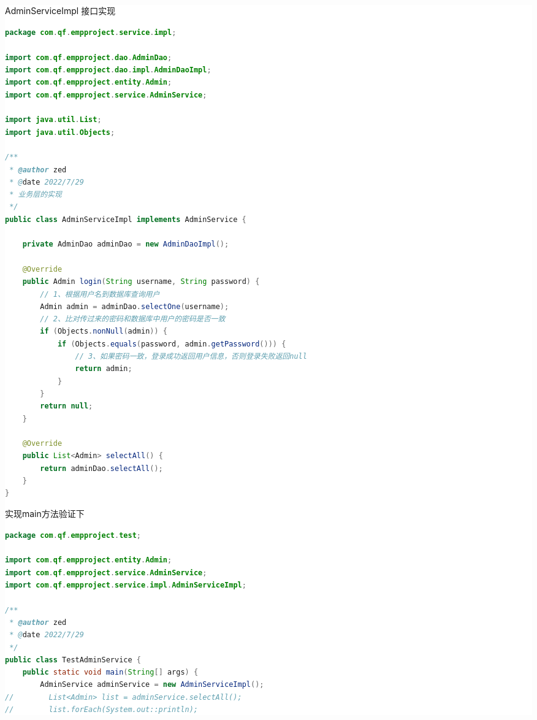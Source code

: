 

AdminServiceImpl 接口实现

```  java
package com.qf.empproject.service.impl;

import com.qf.empproject.dao.AdminDao;
import com.qf.empproject.dao.impl.AdminDaoImpl;
import com.qf.empproject.entity.Admin;
import com.qf.empproject.service.AdminService;

import java.util.List;
import java.util.Objects;

/**
 * @author zed
 * @date 2022/7/29
 * 业务层的实现
 */
public class AdminServiceImpl implements AdminService {

    private AdminDao adminDao = new AdminDaoImpl();

    @Override
    public Admin login(String username, String password) {
        // 1、根据用户名到数据库查询用户
        Admin admin = adminDao.selectOne(username);
        // 2、比对传过来的密码和数据库中用户的密码是否一致
        if (Objects.nonNull(admin)) {
            if (Objects.equals(password, admin.getPassword())) {
                // 3、如果密码一致，登录成功返回用户信息，否则登录失败返回null
                return admin;
            }
        }
        return null;
    }

    @Override
    public List<Admin> selectAll() {
        return adminDao.selectAll();
    }
}

```



实现main方法验证下

```  java
package com.qf.empproject.test;

import com.qf.empproject.entity.Admin;
import com.qf.empproject.service.AdminService;
import com.qf.empproject.service.impl.AdminServiceImpl;

/**
 * @author zed
 * @date 2022/7/29
 */
public class TestAdminService {
    public static void main(String[] args) {
        AdminService adminService = new AdminServiceImpl();
//        List<Admin> list = adminService.selectAll();
//        list.forEach(System.out::println);

```